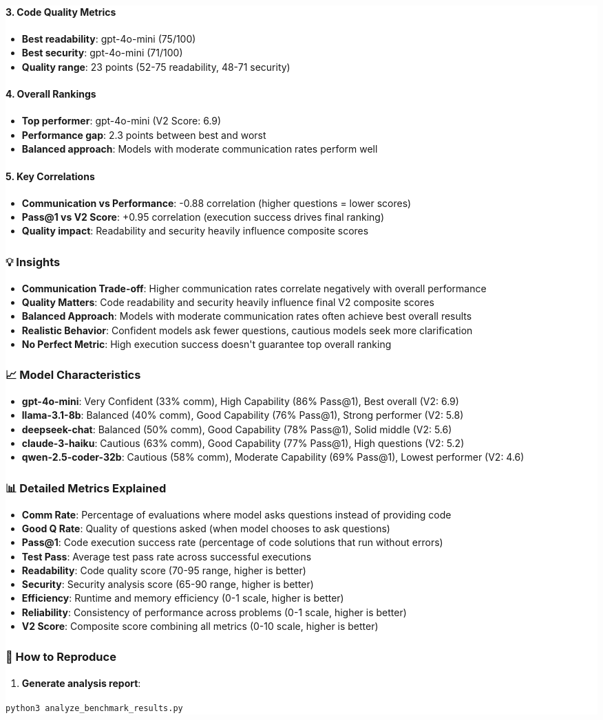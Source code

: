 #### 3. Code Quality Metrics
- **Best readability**: gpt-4o-mini (75/100)
- **Best security**: gpt-4o-mini (71/100)
- **Quality range**: 23 points (52-75 readability, 48-71 security)

#### 4. Overall Rankings
- **Top performer**: gpt-4o-mini (V2 Score: 6.9)
- **Performance gap**: 2.3 points between best and worst
- **Balanced approach**: Models with moderate communication rates perform well

#### 5. Key Correlations
- **Communication vs Performance**: -0.88 correlation (higher questions = lower scores)
- **Pass@1 vs V2 Score**: +0.95 correlation (execution success drives final ranking)
- **Quality impact**: Readability and security heavily influence composite scores

### 💡 Insights

- **Communication Trade-off**: Higher communication rates correlate negatively with overall performance
- **Quality Matters**: Code readability and security heavily influence final V2 composite scores
- **Balanced Approach**: Models with moderate communication rates often achieve best overall results
- **Realistic Behavior**: Confident models ask fewer questions, cautious models seek more clarification
- **No Perfect Metric**: High execution success doesn't guarantee top overall ranking

### 📈 Model Characteristics

- **gpt-4o-mini**: Very Confident (33% comm), High Capability (86% Pass@1), Best overall (V2: 6.9)
- **llama-3.1-8b**: Balanced (40% comm), Good Capability (76% Pass@1), Strong performer (V2: 5.8)
- **deepseek-chat**: Balanced (50% comm), Good Capability (78% Pass@1), Solid middle (V2: 5.6)
- **claude-3-haiku**: Cautious (63% comm), Good Capability (77% Pass@1), High questions (V2: 5.2)
- **qwen-2.5-coder-32b**: Cautious (58% comm), Moderate Capability (69% Pass@1), Lowest performer (V2: 4.6)

### 📊 Detailed Metrics Explained

- **Comm Rate**: Percentage of evaluations where model asks questions instead of providing code
- **Good Q Rate**: Quality of questions asked (when model chooses to ask questions)
- **Pass@1**: Code execution success rate (percentage of code solutions that run without errors)
- **Test Pass**: Average test pass rate across successful executions
- **Readability**: Code quality score (70-95 range, higher is better)
- **Security**: Security analysis score (65-90 range, higher is better)
- **Efficiency**: Runtime and memory efficiency (0-1 scale, higher is better)
- **Reliability**: Consistency of performance across problems (0-1 scale, higher is better)
- **V2 Score**: Composite score combining all metrics (0-10 scale, higher is better)

### 🔬 How to Reproduce


1. **Generate analysis report**:
```bash
python3 analyze_benchmark_results.py
```
